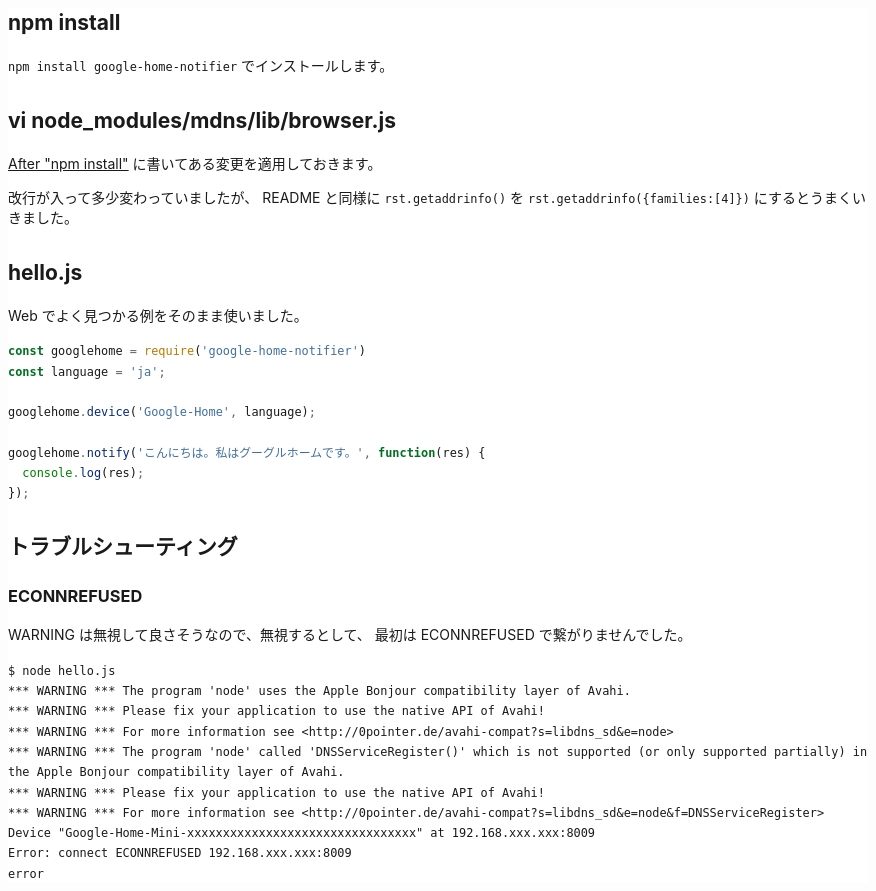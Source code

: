 ## npm install

`npm install google-home-notifier` でインストールします。

## vi node_modules/mdns/lib/browser.js

[After "npm install"](https://github.com/noelportugal/google-home-notifier#after-npm-install)
に書いてある変更を適用しておきます。

改行が入って多少変わっていましたが、
README と同様に
`rst.getaddrinfo()`
を
`rst.getaddrinfo({families:[4]})`
にするとうまくいきました。

## hello.js

Web でよく見つかる例をそのまま使いました。

```javascript
const googlehome = require('google-home-notifier')
const language = 'ja';

googlehome.device('Google-Home', language);

googlehome.notify('こんにちは。私はグーグルホームです。', function(res) {
  console.log(res);
});
```

## トラブルシューティング

### ECONNREFUSED

WARNING は無視して良さそうなので、無視するとして、
最初は ECONNREFUSED で繋がりませんでした。

```
$ node hello.js
*** WARNING *** The program 'node' uses the Apple Bonjour compatibility layer of Avahi.
*** WARNING *** Please fix your application to use the native API of Avahi!
*** WARNING *** For more information see <http://0pointer.de/avahi-compat?s=libdns_sd&e=node>
*** WARNING *** The program 'node' called 'DNSServiceRegister()' which is not supported (or only supported partially) in the Apple Bonjour compatibility layer of Avahi.
*** WARNING *** Please fix your application to use the native API of Avahi!
*** WARNING *** For more information see <http://0pointer.de/avahi-compat?s=libdns_sd&e=node&f=DNSServiceRegister>
Device "Google-Home-Mini-xxxxxxxxxxxxxxxxxxxxxxxxxxxxxxxx" at 192.168.xxx.xxx:8009
Error: connect ECONNREFUSED 192.168.xxx.xxx:8009
error
```

